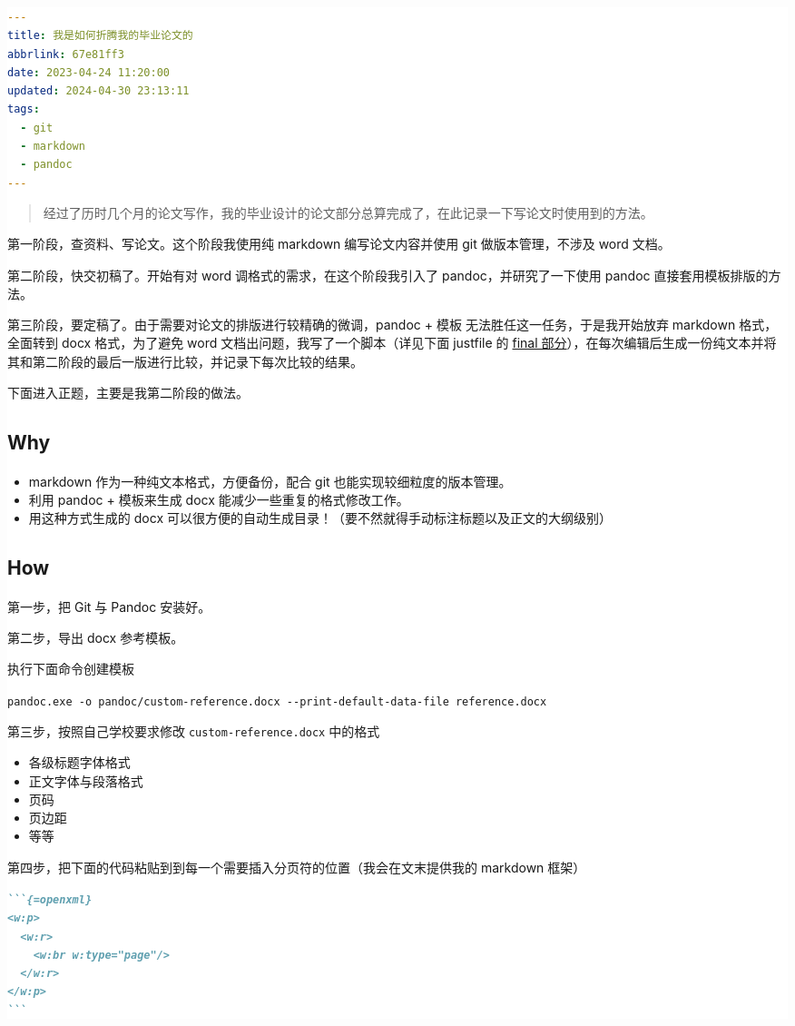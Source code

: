 ```yaml
---
title: 我是如何折腾我的毕业论文的
abbrlink: 67e81ff3
date: 2023-04-24 11:20:00
updated: 2024-04-30 23:13:11
tags:
  - git
  - markdown
  - pandoc
---
```


> 经过了历时几个月的论文写作，我的毕业设计的论文部分总算完成了，在此记录一下写论文时使用到的方法。

第一阶段，查资料、写论文。这个阶段我使用纯 markdown 编写论文内容并使用 git 做版本管理，不涉及 word 文档。

第二阶段，快交初稿了。开始有对 word 调格式的需求，在这个阶段我引入了 pandoc，并研究了一下使用 pandoc 直接套用模板排版的方法。

第三阶段，要定稿了。由于需要对论文的排版进行较精确的微调，pandoc + 模板 无法胜任这一任务，于是我开始放弃 markdown 格式，全面转到 docx 格式，为了避免 word 文档出问题，我写了一个脚本（详见下面 justfile 的 [final 部分](#偷懒神器)），在每次编辑后生成一份纯文本并将其和第二阶段的最后一版进行比较，并记录下每次比较的结果。

下面进入正题，主要是我第二阶段的做法。

## Why

- markdown 作为一种纯文本格式，方便备份，配合 git 也能实现较细粒度的版本管理。
- 利用 pandoc + 模板来生成 docx 能减少一些重复的格式修改工作。
- 用这种方式生成的 docx 可以很方便的自动生成目录！（要不然就得手动标注标题以及正文的大纲级别）

## How

第一步，把 Git 与 Pandoc 安装好。

第二步，导出 docx 参考模板。

执行下面命令创建模板

```shell
pandoc.exe -o pandoc/custom-reference.docx --print-default-data-file reference.docx
```

第三步，按照自己学校要求修改 `custom-reference.docx` 中的格式

- 各级标题字体格式
- 正文字体与段落格式
- 页码
- 页边距
- 等等

第四步，把下面的代码粘贴到到每一个需要插入分页符的位置（我会在文末提供我的 markdown 框架）

````markdown
```{=openxml}
<w:p>
  <w:r>
    <w:br w:type="page"/>
  </w:r>
</w:p>
```
````
